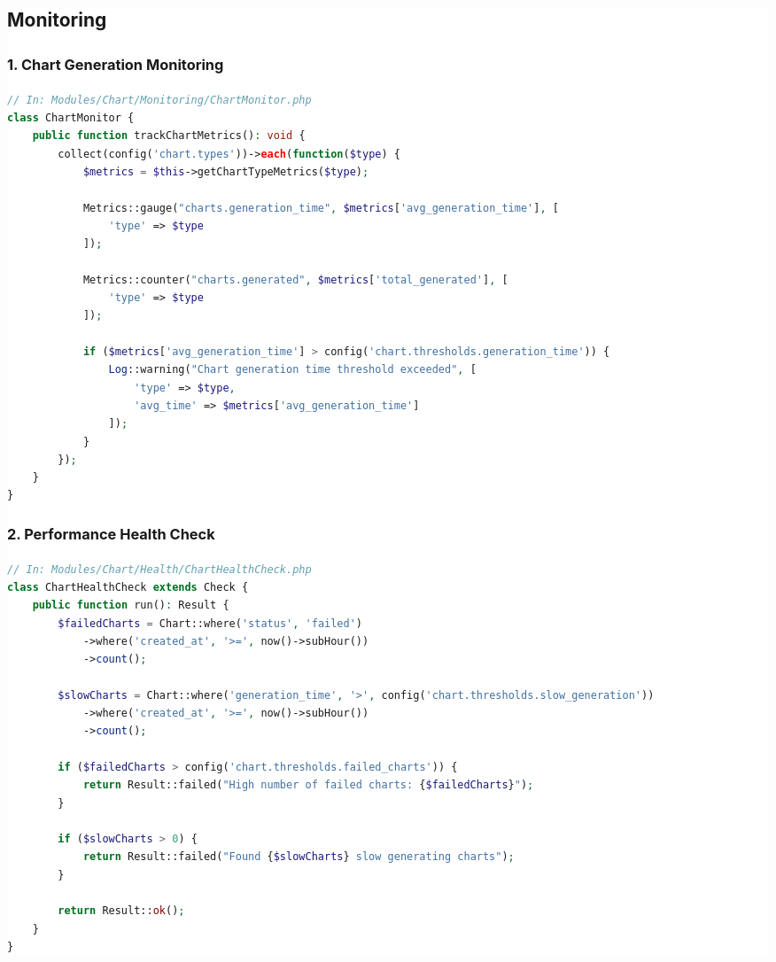 
## Monitoring

### 1. Chart Generation Monitoring
```php
// In: Modules/Chart/Monitoring/ChartMonitor.php
class ChartMonitor {
    public function trackChartMetrics(): void {
        collect(config('chart.types'))->each(function($type) {
            $metrics = $this->getChartTypeMetrics($type);
            
            Metrics::gauge("charts.generation_time", $metrics['avg_generation_time'], [
                'type' => $type
            ]);
            
            Metrics::counter("charts.generated", $metrics['total_generated'], [
                'type' => $type
            ]);
            
            if ($metrics['avg_generation_time'] > config('chart.thresholds.generation_time')) {
                Log::warning("Chart generation time threshold exceeded", [
                    'type' => $type,
                    'avg_time' => $metrics['avg_generation_time']
                ]);
            }
        });
    }
}
```

### 2. Performance Health Check
```php
// In: Modules/Chart/Health/ChartHealthCheck.php
class ChartHealthCheck extends Check {
    public function run(): Result {
        $failedCharts = Chart::where('status', 'failed')
            ->where('created_at', '>=', now()->subHour())
            ->count();
            
        $slowCharts = Chart::where('generation_time', '>', config('chart.thresholds.slow_generation'))
            ->where('created_at', '>=', now()->subHour())
            ->count();
            
        if ($failedCharts > config('chart.thresholds.failed_charts')) {
            return Result::failed("High number of failed charts: {$failedCharts}");
        }
        
        if ($slowCharts > 0) {
            return Result::failed("Found {$slowCharts} slow generating charts");
        }
        
        return Result::ok();
    }
}
```
